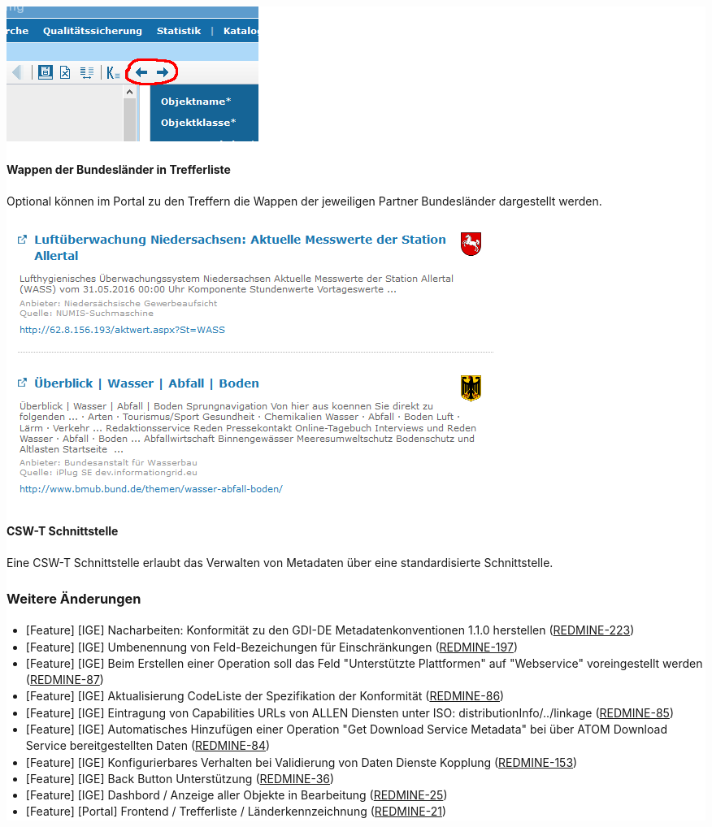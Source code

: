 ![Back Button](../images/ingrid_ige_back_button.png "Back Button")

#### Wappen der Bundesländer in Trefferliste

Optional können im Portal zu den Treffern die Wappen der jeweiligen Partner Bundesländer dargestellt werden.

![Wappen in Trefferliste](../images/ingrid_portal_treffer_liste_wappen.png "Wappen in Trefferliste")

#### CSW-T Schnittstelle

Eine CSW-T Schnittstelle erlaubt das Verwalten von Metadaten über eine standardisierte Schnittstelle.


### Weitere Änderungen

- [Feature] [IGE] Nacharbeiten: Konformität zu den GDI-DE Metadatenkonventionen 1.1.0 herstellen ([REDMINE-223](https://dev.informationgrid.eu/redmine/issues/223))
- [Feature] [IGE] Umbenennung von Feld-Bezeichungen für Einschränkungen ([REDMINE-197](https://dev.informationgrid.eu/redmine/issues/197))
- [Feature] [IGE] Beim Erstellen einer Operation soll das Feld "Unterstützte Plattformen" auf "Webservice" voreingestellt werden ([REDMINE-87](https://dev.informationgrid.eu/redmine/issues/87))
- [Feature] [IGE] Aktualisierung CodeListe der Spezifikation der Konformität ([REDMINE-86](https://dev.informationgrid.eu/redmine/issues/86))
- [Feature] [IGE] Eintragung von Capabilities URLs von ALLEN Diensten unter ISO: distributionInfo/../linkage ([REDMINE-85](https://dev.informationgrid.eu/redmine/issues/85))
- [Feature] [IGE] Automatisches Hinzufügen einer Operation "Get Download Service Metadata" bei über ATOM Download Service bereitgestellten Daten ([REDMINE-84](https://dev.informationgrid.eu/redmine/issues/84))
- [Feature] [IGE] Konfigurierbares Verhalten bei Validierung von Daten Dienste Kopplung ([REDMINE-153](https://dev.informationgrid.eu/redmine/issues/153))
- [Feature] [IGE] Back Button Unterstützung ([REDMINE-36](https://dev.informationgrid.eu/redmine/issues/36))
- [Feature] [IGE] Dashbord / Anzeige aller Objekte in Bearbeitung ([REDMINE-25](https://dev.informationgrid.eu/redmine/issues/25))
- [Feature] [Portal] Frontend / Trefferliste / Länderkennzeichnung ([REDMINE-21](https://dev.informationgrid.eu/redmine/issues/21))